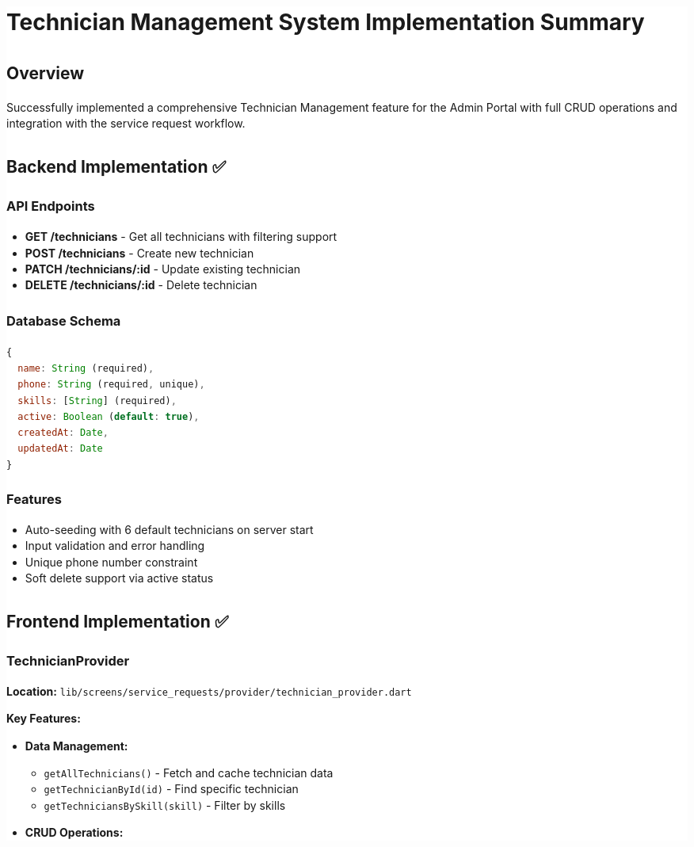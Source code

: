 # Technician Management System Implementation Summary

## Overview

Successfully implemented a comprehensive Technician Management feature for the Admin Portal with full CRUD operations and integration with the service request workflow.

## Backend Implementation ✅

### API Endpoints

- **GET /technicians** - Get all technicians with filtering support
- **POST /technicians** - Create new technician
- **PATCH /technicians/:id** - Update existing technician
- **DELETE /technicians/:id** - Delete technician

### Database Schema

```javascript
{
  name: String (required),
  phone: String (required, unique),
  skills: [String] (required),
  active: Boolean (default: true),
  createdAt: Date,
  updatedAt: Date
}
```

### Features

- Auto-seeding with 6 default technicians on server start
- Input validation and error handling
- Unique phone number constraint
- Soft delete support via active status

## Frontend Implementation ✅

### TechnicianProvider

**Location:** `lib/screens/service_requests/provider/technician_provider.dart`

**Key Features:**

- **Data Management:**

  - `getAllTechnicians()` - Fetch and cache technician data
  - `getTechnicianById(id)` - Find specific technician
  - `getTechniciansBySkill(skill)` - Filter by skills

- **CRUD Operations:**
